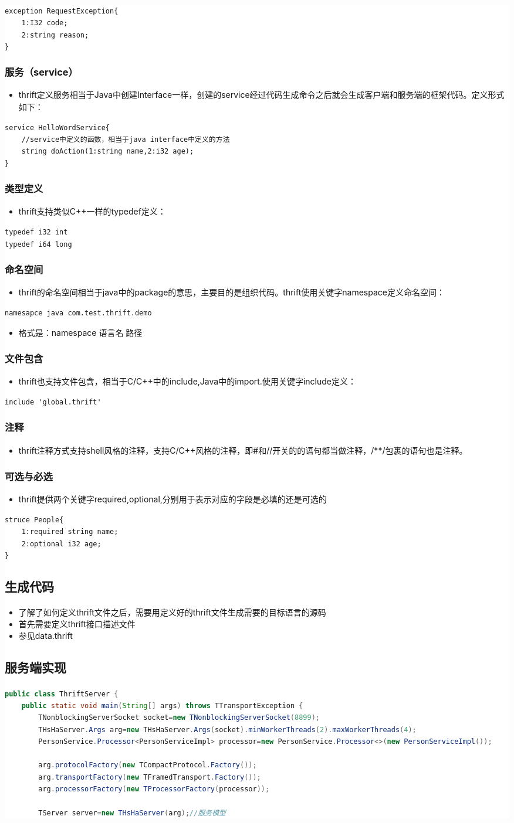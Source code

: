 ```
exception RequestException{
    1:I32 code;
    2:string reason;
}
```
### 服务（service）
* thrift定义服务相当于Java中创建Interface一样，创建的service经过代码生成命令之后就会生成客户端和服务端的框架代码。定义形式如下：
```
service HelloWordService{
    //service中定义的函数，相当于java interface中定义的方法
    string doAction(1:string name,2:i32 age);
}
```
### 类型定义
* thrift支持类似C++一样的typedef定义：
```
typedef i32 int
typedef i64 long
```
### 命名空间
* thrift的命名空间相当于java中的package的意思，主要目的是组织代码。thrift使用关键字namespace定义命名空间：
```
namesapce java com.test.thrift.demo
```
* 格式是：namespace 语言名 路径
### 文件包含
* thrift也支持文件包含，相当于C/C++中的include,Java中的import.使用关键字include定义：
```
include 'global.thrift'
```
### 注释
* thrift注释方式支持shell风格的注释，支持C/C++风格的注释，即#和//开关的的语句都当做注释，/**/包裹的语句也是注释。
### 可选与必选
* thrift提供两个关键字required,optional,分别用于表示对应的字段是必填的还是可选的
```
struce People{
    1:required string name;
    2:optional i32 age;
}
```
## 生成代码
* 了解了如何定义thrift文件之后，需要用定义好的thrift文件生成需要的目标语言的源码
* 首先需要定义thrift接口描述文件
* 参见data.thrift
## 服务端实现
```java
public class ThriftServer {
    public static void main(String[] args) throws TTransportException {
        TNonblockingServerSocket socket=new TNonblockingServerSocket(8899);
        THsHaServer.Args arg=new THsHaServer.Args(socket).minWorkerThreads(2).maxWorkerThreads(4);
        PersonService.Processor<PersonServiceImpl> processor=new PersonService.Processor<>(new PersonServiceImpl());

        arg.protocolFactory(new TCompactProtocol.Factory());
        arg.transportFactory(new TFramedTransport.Factory());
        arg.processorFactory(new TProcessorFactory(processor));

        TServer server=new THsHaServer(arg);//服务模型

```